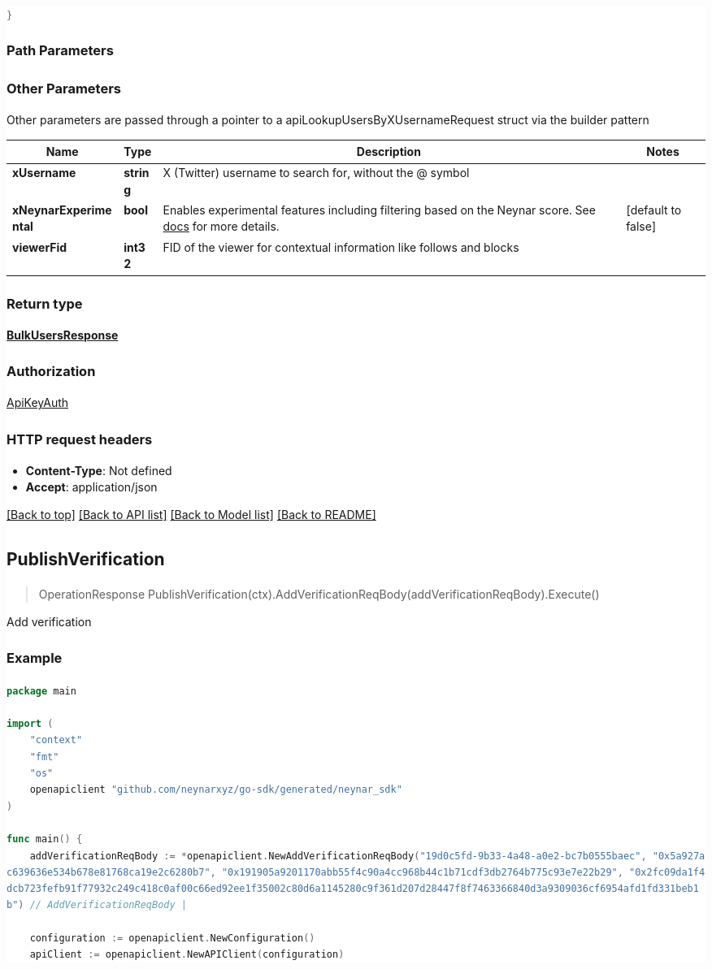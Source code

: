 ```go
}
```

### Path Parameters



### Other Parameters

Other parameters are passed through a pointer to a apiLookupUsersByXUsernameRequest struct via the builder pattern


Name | Type | Description  | Notes
------------- | ------------- | ------------- | -------------
 **xUsername** | **string** | X (Twitter) username to search for, without the @ symbol | 
 **xNeynarExperimental** | **bool** | Enables experimental features including filtering based on the Neynar score. See [docs](https://neynar.notion.site/Experimental-Features-1d2655195a8b80eb98b4d4ae7b76ae4a) for more details. | [default to false]
 **viewerFid** | **int32** | FID of the viewer for contextual information like follows and blocks | 

### Return type

[**BulkUsersResponse**](BulkUsersResponse.md)

### Authorization

[ApiKeyAuth](../README.md#ApiKeyAuth)

### HTTP request headers

- **Content-Type**: Not defined
- **Accept**: application/json

[[Back to top]](#) [[Back to API list]](../README.md#documentation-for-api-endpoints)
[[Back to Model list]](../README.md#documentation-for-models)
[[Back to README]](../README.md)


## PublishVerification

> OperationResponse PublishVerification(ctx).AddVerificationReqBody(addVerificationReqBody).Execute()

Add verification



### Example

```go
package main

import (
	"context"
	"fmt"
	"os"
	openapiclient "github.com/neynarxyz/go-sdk/generated/neynar_sdk"
)

func main() {
	addVerificationReqBody := *openapiclient.NewAddVerificationReqBody("19d0c5fd-9b33-4a48-a0e2-bc7b0555baec", "0x5a927ac639636e534b678e81768ca19e2c6280b7", "0x191905a9201170abb55f4c90a4cc968b44c1b71cdf3db2764b775c93e7e22b29", "0x2fc09da1f4dcb723fefb91f77932c249c418c0af00c66ed92ee1f35002c80d6a1145280c9f361d207d28447f8f7463366840d3a9309036cf6954afd1fd331beb1b") // AddVerificationReqBody | 

	configuration := openapiclient.NewConfiguration()
	apiClient := openapiclient.NewAPIClient(configuration)
```